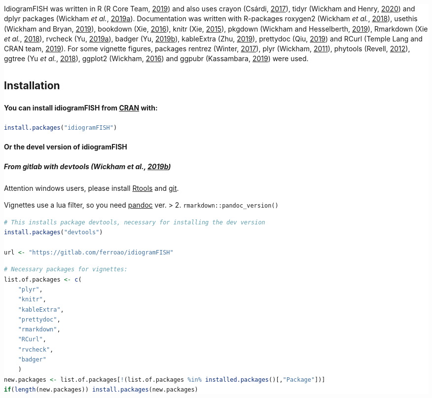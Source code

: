 IdiogramFISH was written in R (R Core Team, [2019](#ref-R-base)) and
also uses crayon (Csárdi, [2017](#ref-R-crayon)), tidyr (Wickham and
Henry, [2020](#ref-R-tidyr)) and dplyr packages (Wickham *et al.*,
[2019](#ref-R-dplyr)[a](#ref-R-dplyr)). Documentation was written with
R-packages roxygen2 (Wickham *et al.*, [2018](#ref-R-roxygen2)), usethis
(Wickham and Bryan, [2019](#ref-R-usethis)), bookdown (Xie,
[2016](#ref-bookdown2016)), knitr (Xie, [2015](#ref-Xie2015)), pkgdown
(Wickham and Hesselberth, [2019](#ref-R-pkgdown)), Rmarkdown (Xie *et
al.*, [2018](#ref-rmarkdown2018)), rvcheck (Yu,
[2019](#ref-R-rvcheck)[a](#ref-R-rvcheck)), badger (Yu,
[2019](#ref-R-badger)[b](#ref-R-badger)), kableExtra (Zhu,
[2019](#ref-R-kableExtra)), prettydoc (Qiu, [2019](#ref-R-prettydoc))
and RCurl (Temple Lang and CRAN team, [2019](#ref-R-RCurl)). For some
vignette figures, packages rentrez (Winter, [2017](#ref-rentrez2017)),
plyr (Wickham, [2011](#ref-plyr2011)), phytools (Revell,
[2012](#ref-phytools2012)), ggtree (Yu *et al.*,
[2018](#ref-ggtree2018)), ggplot2 (Wickham, [2016](#ref-ggplot22016))
and ggpubr (Kassambara, [2019](#ref-R-ggpubr)) were used.



## Installation

#### You can install idiogramFISH from [CRAN](https://cran.r-project.org/package=idiogramFISH) with:

``` r
install.packages("idiogramFISH")
```

#### Or the devel version of idiogramFISH

##### From gitlab with devtools (Wickham *et al.*, [2019](#ref-R-devtools)[b](#ref-R-devtools))

Attention windows users, please install
[Rtools](https://cran.r-project.org/bin/windows/Rtools/) and
[git](https://git-scm.com/download/win).

Vignettes use a lua filter, so you need
[pandoc](https://pandoc.org/installing.html) ver. \> 2.
`rmarkdown::pandoc_version()`

``` r
# This installs package devtools, necessary for installing the dev version
install.packages("devtools")

url <- "https://gitlab.com/ferroao/idiogramFISH"
```

``` r
# Necessary packages for vignettes:
list.of.packages <- c(
    "plyr",
    "knitr",
    "kableExtra",
    "prettydoc",
    "rmarkdown",
    "RCurl",
    "rvcheck",
    "badger"
    )
new.packages <- list.of.packages[!(list.of.packages %in% installed.packages()[,"Package"])]
if(length(new.packages)) install.packages(new.packages)
```
